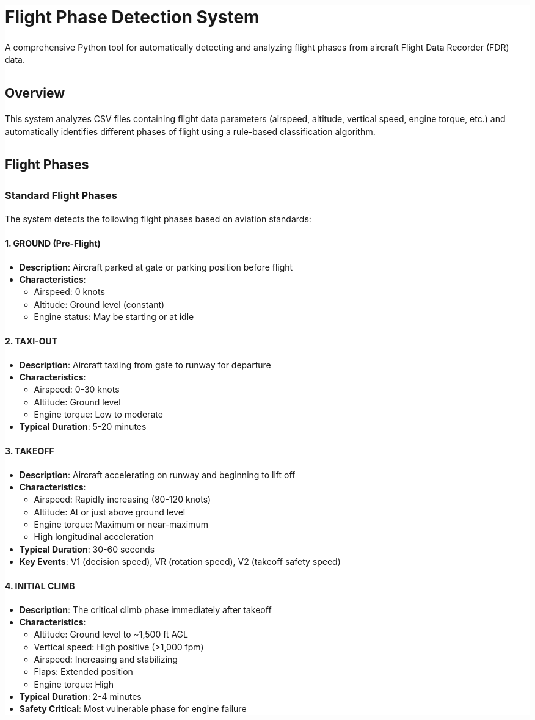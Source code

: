 # Flight Phase Detection System

A comprehensive Python tool for automatically detecting and analyzing flight phases from aircraft Flight Data Recorder (FDR) data.

## Overview

This system analyzes CSV files containing flight data parameters (airspeed, altitude, vertical speed, engine torque, etc.) and automatically identifies different phases of flight using a rule-based classification algorithm.

## Flight Phases

### Standard Flight Phases

The system detects the following flight phases based on aviation standards:

#### 1. **GROUND (Pre-Flight)**
- **Description**: Aircraft parked at gate or parking position before flight
- **Characteristics**:
  - Airspeed: 0 knots
  - Altitude: Ground level (constant)
  - Engine status: May be starting or at idle

#### 2. **TAXI-OUT**
- **Description**: Aircraft taxiing from gate to runway for departure
- **Characteristics**:
  - Airspeed: 0-30 knots
  - Altitude: Ground level
  - Engine torque: Low to moderate
- **Typical Duration**: 5-20 minutes

#### 3. **TAKEOFF**
- **Description**: Aircraft accelerating on runway and beginning to lift off
- **Characteristics**:
  - Airspeed: Rapidly increasing (80-120 knots)
  - Altitude: At or just above ground level
  - Engine torque: Maximum or near-maximum
  - High longitudinal acceleration
- **Typical Duration**: 30-60 seconds
- **Key Events**: V1 (decision speed), VR (rotation speed), V2 (takeoff safety speed)

#### 4. **INITIAL CLIMB**
- **Description**: The critical climb phase immediately after takeoff
- **Characteristics**:
  - Altitude: Ground level to ~1,500 ft AGL
  - Vertical speed: High positive (>1,000 fpm)
  - Airspeed: Increasing and stabilizing
  - Flaps: Extended position
  - Engine torque: High
- **Typical Duration**: 2-4 minutes
- **Safety Critical**: Most vulnerable phase for engine failure
